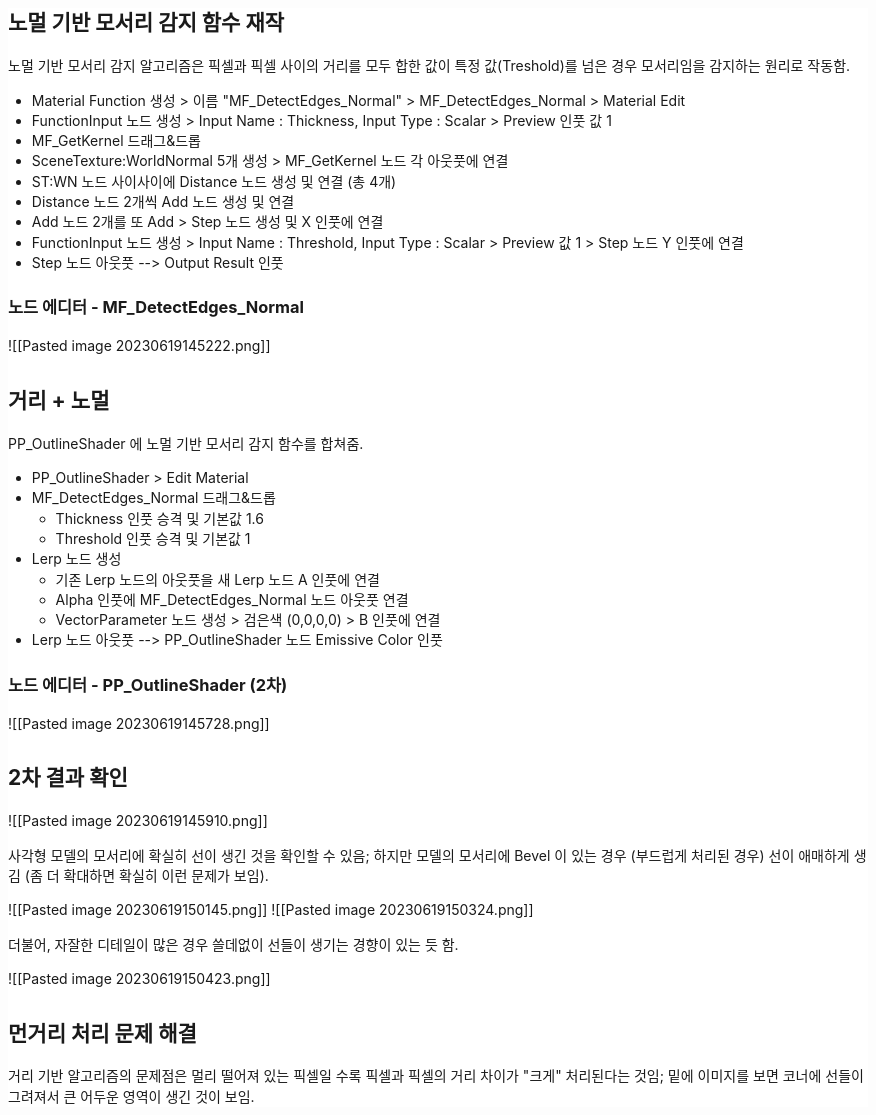 ## 노멀 기반 모서리 감지 함수 재작
노멀 기반 모서리 감지 알고리즘은 픽셀과 픽셀 사이의 거리를 모두 합한 값이 특정 값(Treshold)를 넘은 경우 모서리임을 감지하는 원리로 작동함.

- Material Function 생성 > 이름 "MF_DetectEdges_Normal" > MF_DetectEdges_Normal > Material Edit
- FunctionInput 노드 생성 > Input Name : Thickness, Input Type : Scalar > Preview 인풋 값 1
- MF_GetKernel 드래그&드롭
- SceneTexture:WorldNormal 5개 생성 > MF_GetKernel 노드 각 아웃풋에 연결
- ST:WN 노드 사이사이에 Distance 노드 생성 및 연결 (총 4개)
- Distance 노드 2개씩 Add 노드 생성 및 연결
- Add 노드 2개를 또 Add > Step 노드 생성 및 X 인풋에 연결
- FunctionInput 노드 생성 > Input Name : Threshold, Input Type : Scalar > Preview 값 1 > Step 노드 Y 인풋에 연결
- Step 노드 아웃풋 --> Output Result 인풋

### 노드 에디터 - MF_DetectEdges_Normal
![[Pasted image 20230619145222.png]]

## 거리 + 노멀
PP_OutlineShader 에 노멀 기반 모서리 감지 함수를 합쳐줌.

- PP_OutlineShader > Edit Material
- MF_DetectEdges_Normal 드래그&드롭
	- Thickness 인풋 승격 및 기본값 1.6
	- Threshold 인풋 승격 및 기본값 1
- Lerp 노드 생성
	- 기존 Lerp 노드의 아웃풋을 새 Lerp 노드 A 인풋에 연결
	- Alpha 인풋에 MF_DetectEdges_Normal 노드 아웃풋 연결
	- VectorParameter 노드 생성 > 검은색 (0,0,0,0) > B 인풋에 연결
- Lerp 노드 아웃풋 --> PP_OutlineShader 노드 Emissive Color 인풋

### 노드 에디터 - PP_OutlineShader (2차)
![[Pasted image 20230619145728.png]]

## 2차 결과 확인
![[Pasted image 20230619145910.png]]

사각형 모델의 모서리에 확실히 선이 생긴 것을 확인할 수 있음; 하지만 모델의 모서리에 Bevel 이 있는 경우 (부드럽게 처리된 경우) 선이 애매하게 생김 (좀 더 확대하면 확실히 이런 문제가 보임).

![[Pasted image 20230619150145.png]]
![[Pasted image 20230619150324.png]]

더불어, 자잘한 디테일이 많은 경우 쓸데없이 선들이 생기는 경향이 있는 듯 함.

![[Pasted image 20230619150423.png]]

## 먼거리 처리 문제 해결
거리 기반 알고리즘의 문제점은 멀리 떨어져 있는 픽셀일 수록 픽셀과 픽셀의 거리 차이가 "크게" 처리된다는 것임; 밑에 이미지를 보면 코너에 선들이 그려져서 큰 어두운 영역이 생긴 것이 보임.
